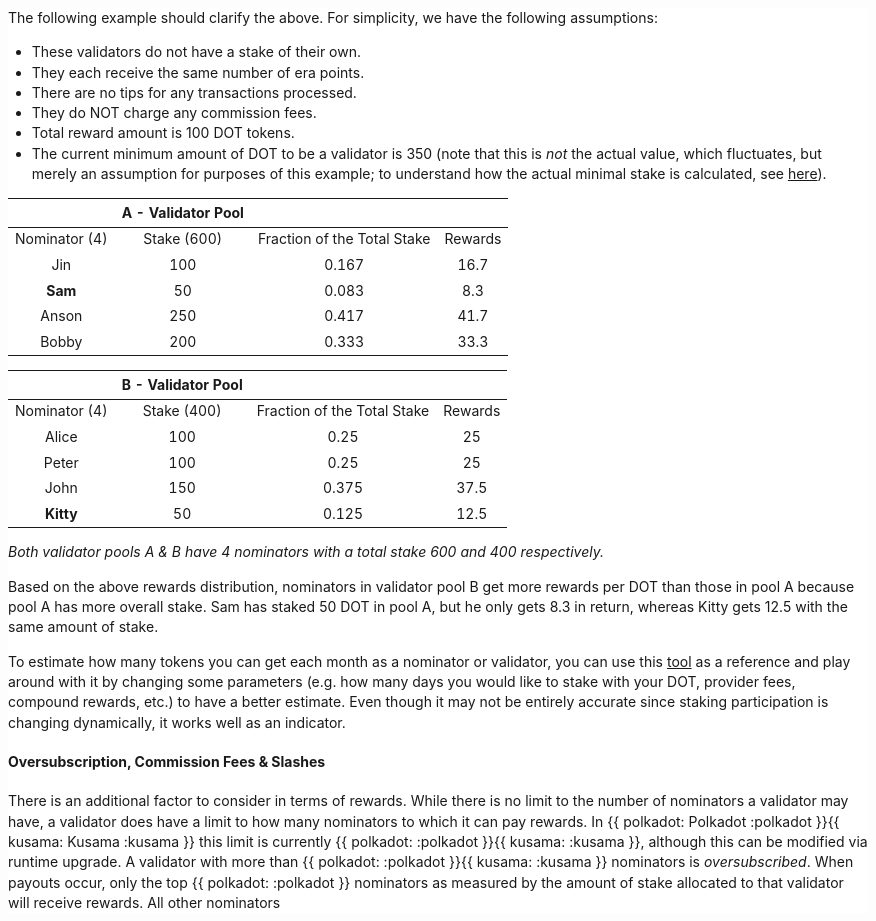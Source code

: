 The following example should clarify the above. For simplicity, we have the following assumptions:

- These validators do not have a stake of their own.
- They each receive the same number of era points.
- There are no tips for any transactions processed.
- They do NOT charge any commission fees.
- Total reward amount is 100 DOT tokens.
- The current minimum amount of DOT to be a validator is 350 (note that this is _not_ the actual
  value, which fluctuates, but merely an assumption for purposes of this example; to understand how
  the actual minimal stake is calculated, see
  [here](../general/faq.md#what-is-the-minimum-stake-necessary-to-be-elected-as-an-active-validator)).

|               | **A - Validator Pool** |                             |         |
| :-----------: | :--------------------: | :-------------------------: | :-----: |
| Nominator (4) |      Stake (600)       | Fraction of the Total Stake | Rewards |
|      Jin      |          100           |            0.167            |  16.7   |
|    **Sam**    |           50           |            0.083            |   8.3   |
|     Anson     |          250           |            0.417            |  41.7   |
|     Bobby     |          200           |            0.333            |  33.3   |

|               | **B - Validator Pool** |                             |         |
| :-----------: | :--------------------: | :-------------------------: | :-----: |
| Nominator (4) |      Stake (400)       | Fraction of the Total Stake | Rewards |
|     Alice     |          100           |            0.25             |   25    |
|     Peter     |          100           |            0.25             |   25    |
|     John      |          150           |            0.375            |  37.5   |
|   **Kitty**   |           50           |            0.125            |  12.5   |

_Both validator pools A & B have 4 nominators with a total stake 600 and 400 respectively._

Based on the above rewards distribution, nominators in validator pool B get more rewards per DOT
than those in pool A because pool A has more overall stake. Sam has staked 50 DOT in pool A, but he
only gets 8.3 in return, whereas Kitty gets 12.5 with the same amount of stake.


To estimate how many tokens you can get each month as a nominator or
validator, you can use this [tool](https://www.stakingrewards.com/earn/polkadot/calculate) as a
reference and play around with it by changing some parameters (e.g. how many days you would like to
stake with your DOT, provider fees, compound rewards, etc.) to have a better estimate. Even though
it may not be entirely accurate since staking participation is changing dynamically, it works well
as an indicator.

#### Oversubscription, Commission Fees & Slashes

There is an additional factor to consider in terms of rewards. While there is no limit to the number
of nominators a validator may have, a validator does have a limit to how many nominators to which it
can pay rewards. In {{ polkadot: Polkadot :polkadot }}{{ kusama: Kusama :kusama }} this limit is currently {{ polkadot: <RPC network="polkadot" path="consts.staking.maxNominatorRewardedPerValidator" defaultValue={256}/> :polkadot }}{{ kusama: <RPC network="polkadot" path="consts.staking.maxNominatorRewardedPerValidator" defaultValue={256}/> :kusama }}, although this can be
modified via runtime upgrade. A validator with more than {{ polkadot: <RPC network="polkadot" path="consts.staking.maxNominatorRewardedPerValidator" defaultValue={256}/> :polkadot }}{{ kusama: <RPC network="polkadot" path="consts.staking.maxNominatorRewardedPerValidator" defaultValue={256}/> :kusama }} nominators is
_oversubscribed_. When payouts occur, only the top {{ polkadot: <RPC network="polkadot" path="consts.staking.maxNominatorRewardedPerValidator" defaultValue={256}/> :polkadot }} nominators as measured by the amount of stake allocated to that validator will receive rewards. All other nominators